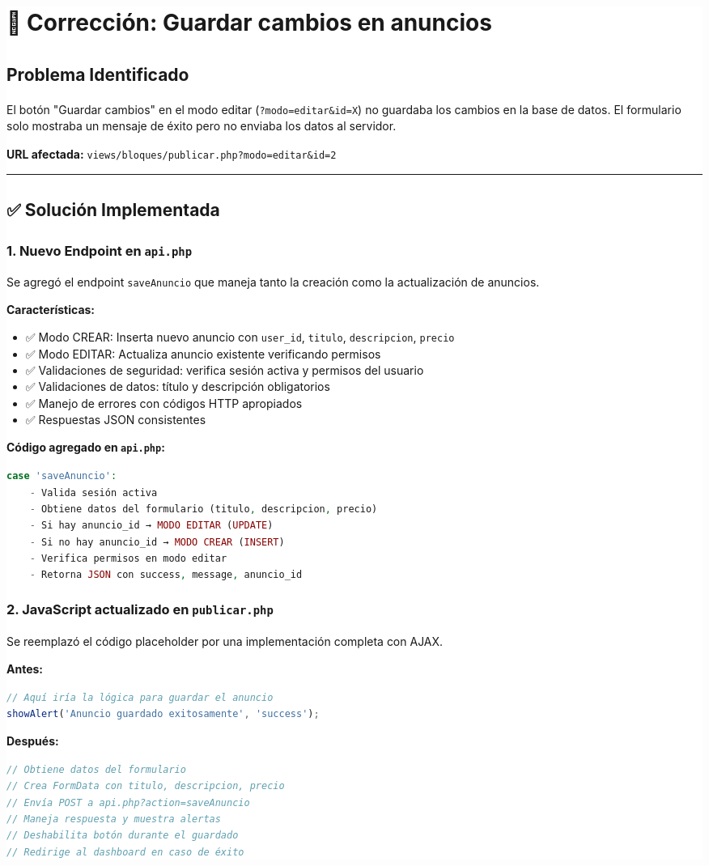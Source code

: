 # 🐛 Corrección: Guardar cambios en anuncios

## Problema Identificado
El botón "Guardar cambios" en el modo editar (`?modo=editar&id=X`) no guardaba los cambios en la base de datos. El formulario solo mostraba un mensaje de éxito pero no enviaba los datos al servidor.

**URL afectada:** `views/bloques/publicar.php?modo=editar&id=2`

---

## ✅ Solución Implementada

### 1. **Nuevo Endpoint en `api.php`**
Se agregó el endpoint `saveAnuncio` que maneja tanto la creación como la actualización de anuncios.

**Características:**
- ✅ Modo CREAR: Inserta nuevo anuncio con `user_id`, `titulo`, `descripcion`, `precio`
- ✅ Modo EDITAR: Actualiza anuncio existente verificando permisos
- ✅ Validaciones de seguridad: verifica sesión activa y permisos del usuario
- ✅ Validaciones de datos: título y descripción obligatorios
- ✅ Manejo de errores con códigos HTTP apropiados
- ✅ Respuestas JSON consistentes

**Código agregado en `api.php`:**
```php
case 'saveAnuncio':
    - Valida sesión activa
    - Obtiene datos del formulario (titulo, descripcion, precio)
    - Si hay anuncio_id → MODO EDITAR (UPDATE)
    - Si no hay anuncio_id → MODO CREAR (INSERT)
    - Verifica permisos en modo editar
    - Retorna JSON con success, message, anuncio_id
```

### 2. **JavaScript actualizado en `publicar.php`**
Se reemplazó el código placeholder por una implementación completa con AJAX.

**Antes:**
```javascript
// Aquí iría la lógica para guardar el anuncio
showAlert('Anuncio guardado exitosamente', 'success');
```

**Después:**
```javascript
// Obtiene datos del formulario
// Crea FormData con titulo, descripcion, precio
// Envía POST a api.php?action=saveAnuncio
// Maneja respuesta y muestra alertas
// Deshabilita botón durante el guardado
// Redirige al dashboard en caso de éxito
```
